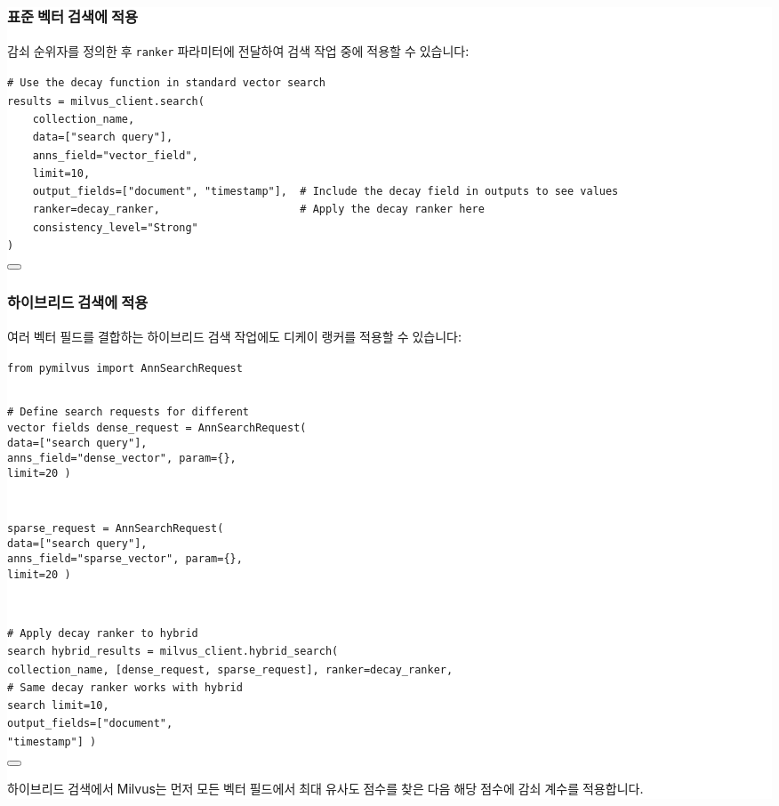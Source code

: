 <h3 id="Apply-to-standard-vector-search" class="common-anchor-header">표준 벡터 검색에 적용</h3><p>감쇠 순위자를 정의한 후 <code translate="no">ranker</code> 파라미터에 전달하여 검색 작업 중에 적용할 수 있습니다:</p>
<pre><code translate="no" class="language-python"><span class="hljs-comment"># Use the decay function in standard vector search</span>
results = milvus_client.search(
    collection_name,
    data=[<span class="hljs-string">&quot;search query&quot;</span>],
    anns_field=<span class="hljs-string">&quot;vector_field&quot;</span>,
    limit=<span class="hljs-number">10</span>,
    output_fields=[<span class="hljs-string">&quot;document&quot;</span>, <span class="hljs-string">&quot;timestamp&quot;</span>],  <span class="hljs-comment"># Include the decay field in outputs to see values</span>
    ranker=decay_ranker,                      <span class="hljs-comment"># Apply the decay ranker here</span>
    consistency_level=<span class="hljs-string">&quot;Strong&quot;</span>
)
<button class="copy-code-btn"></button></code></pre>
<h3 id="Apply-to-hybrid-search" class="common-anchor-header">하이브리드 검색에 적용</h3><p>여러 벡터 필드를 결합하는 하이브리드 검색 작업에도 디케이 랭커를 적용할 수 있습니다:</p>
<pre><code translate="no" class="language-python"><span class="hljs-keyword">from</span> pymilvus <span class="hljs-keyword">import</span> AnnSearchRequest

<span class="hljs-comment"># Define search requests for different vector fields</span>
dense_request = AnnSearchRequest(
    data=[<span class="hljs-string">&quot;search query&quot;</span>],
    anns_field=<span class="hljs-string">&quot;dense_vector&quot;</span>,
    param={},
    limit=<span class="hljs-number">20</span>
)

sparse_request = AnnSearchRequest(
    data=[<span class="hljs-string">&quot;search query&quot;</span>],
    anns_field=<span class="hljs-string">&quot;sparse_vector&quot;</span>,
    param={},
    limit=<span class="hljs-number">20</span>
)

<span class="hljs-comment"># Apply decay ranker to hybrid search</span>
hybrid_results = milvus_client.hybrid_search(
    collection_name,
    [dense_request, sparse_request],
    ranker=decay_ranker,                      <span class="hljs-comment"># Same decay ranker works with hybrid search</span>
    limit=<span class="hljs-number">10</span>,
    output_fields=[<span class="hljs-string">&quot;document&quot;</span>, <span class="hljs-string">&quot;timestamp&quot;</span>]
)
<button class="copy-code-btn"></button></code></pre>
<p>하이브리드 검색에서 Milvus는 먼저 모든 벡터 필드에서 최대 유사도 점수를 찾은 다음 해당 점수에 감쇠 계수를 적용합니다.</p>
